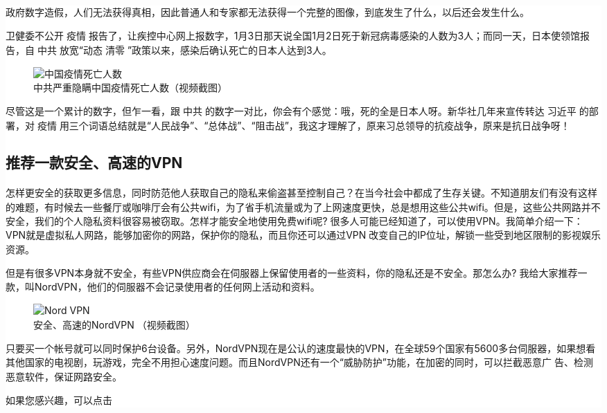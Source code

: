   政府数字造假，人们无法获得真相，因此普通人和专家都无法获得一个完整的图像，到底发生了什么，以后还会发生什么。
 </p>
 <p>
  卫健委不公开
  <ok href="/term/16057">
   疫情
  </ok>
  报告了，让疾控中心网上报数字，1月3日那天说全国1月2日死于新冠病毒感染的人数为3人；而同一天，日本使领馆报告，自
  <ok href="/term/1059">
   中共
  </ok>
  放宽“动态
  <ok href="/term/236044">
   清零
  </ok>
  ”政策以来，感染后确认死亡的日本人达到3人。
 </p>
 <figure class="OImage__StyledFigure-sc-1lfley0-0 jWYblU">
  <img alt="中国疫情死亡人数" src="https://img.soundofhope.org/2023-01/1673120202036.jpg"/>
  <br/><figcaption>
   中共严重隐瞒中国疫情死亡人数（视频截图）
  </figcaption>
 </figure>
 <p>
  尽管这是一个累计的数字，但乍一看，跟
  <ok href="/term/1059">
   中共
  </ok>
  的数字一对比，你会有个感觉：哦，死的全是日本人呀。新华社几年来宣传转达
  <ok href="/term/1063">
   习近平
  </ok>
  的部署，对
  <ok href="/term/16057">
   疫情
  </ok>
  用三个词语总结就是“人民战争”、“总体战”、“阻击战”，我这才理解了，原来习总领导的抗疫战争，原来是抗日战争呀！
 </p>
 <h2>
  推荐一款安全、高速的VPN
 </h2>
 <p>
  怎样更安全的获取更多信息，同时防范他人获取自己的隐私来偷盗甚至控制自己？在当今社会中都成了生存关键。不知道朋友们有没有这样的难题，有时候去一些餐厅或咖啡厅会有公共wifi，为了省手机流量或为了上网速度更快，总是想用这些公共wifi。但是，这些公共网路并不安全，我们的个人隐私资料很容易被窃取。怎样才能安全地使用免费wifi呢? 很多人可能已经知道了，可以使用VPN。我简单介绍一下：VPN就是虚拟私人网路，能够加密你的网路，保护你的隐私，而且你还可以通过VPN 改变自己的IP位址，解锁一些受到地区限制的影视娱乐资源。
 </p>
 <p>
  但是有很多VPN本身就不安全，有些VPN供应商会在伺服器上保留使用者的一些资料，你的隐私还是不安全。那怎么办? 我给大家推荐一款，叫NordVPN，他们的伺服器不会记录使用者的任何网上活动和资料。
 </p>
 <figure class="OImage__StyledFigure-sc-1lfley0-0 jWYblU">
  <img alt="Nord VPN" src="https://img.soundofhope.org/2023-01/1673120335570.jpg"/>
  <br/><figcaption>
   安全、高速的NordVPN （视频截图）
  </figcaption>
 </figure>
 <p>
  只要买一个帐号就可以同时保护6台设备。另外，NordVPN现在是公认的速度最快的VPN，在全球59个国家有5600多台伺服器，如果想看其他国家的电视剧，玩游戏，完全不用担心速度问题。而且NordVPN还有一个“威胁防护”功能，在加密的同时，可以拦截恶意广 告、检测恶意软件，保证网路安全。
 </p>
 <p>
  如果您感兴趣，可以点击
  <ok href="https://nordvpn.com/jftime">